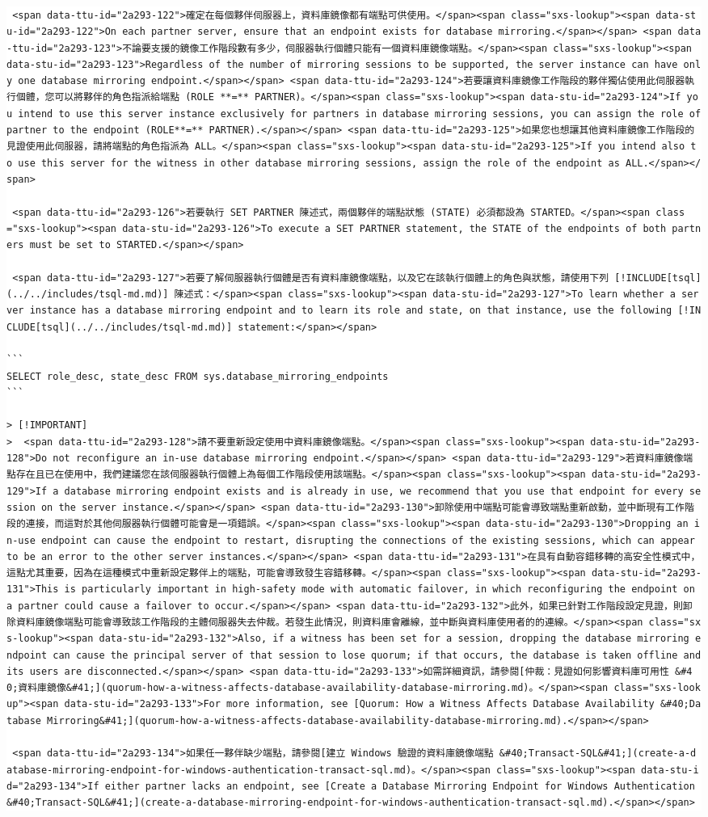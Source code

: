      <span data-ttu-id="2a293-122">確定在每個夥伴伺服器上，資料庫鏡像都有端點可供使用。</span><span class="sxs-lookup"><span data-stu-id="2a293-122">On each partner server, ensure that an endpoint exists for database mirroring.</span></span> <span data-ttu-id="2a293-123">不論要支援的鏡像工作階段數有多少，伺服器執行個體只能有一個資料庫鏡像端點。</span><span class="sxs-lookup"><span data-stu-id="2a293-123">Regardless of the number of mirroring sessions to be supported, the server instance can have only one database mirroring endpoint.</span></span> <span data-ttu-id="2a293-124">若要讓資料庫鏡像工作階段的夥伴獨佔使用此伺服器執行個體，您可以將夥伴的角色指派給端點 (ROLE **=** PARTNER)。</span><span class="sxs-lookup"><span data-stu-id="2a293-124">If you intend to use this server instance exclusively for partners in database mirroring sessions, you can assign the role of partner to the endpoint (ROLE**=** PARTNER).</span></span> <span data-ttu-id="2a293-125">如果您也想讓其他資料庫鏡像工作階段的見證使用此伺服器，請將端點的角色指派為 ALL。</span><span class="sxs-lookup"><span data-stu-id="2a293-125">If you intend also to use this server for the witness in other database mirroring sessions, assign the role of the endpoint as ALL.</span></span>  
  
     <span data-ttu-id="2a293-126">若要執行 SET PARTNER 陳述式，兩個夥伴的端點狀態 (STATE) 必須都設為 STARTED。</span><span class="sxs-lookup"><span data-stu-id="2a293-126">To execute a SET PARTNER statement, the STATE of the endpoints of both partners must be set to STARTED.</span></span>  
  
     <span data-ttu-id="2a293-127">若要了解伺服器執行個體是否有資料庫鏡像端點，以及它在該執行個體上的角色與狀態，請使用下列 [!INCLUDE[tsql](../../includes/tsql-md.md)] 陳述式：</span><span class="sxs-lookup"><span data-stu-id="2a293-127">To learn whether a server instance has a database mirroring endpoint and to learn its role and state, on that instance, use the following [!INCLUDE[tsql](../../includes/tsql-md.md)] statement:</span></span>  
  
    ```  
    SELECT role_desc, state_desc FROM sys.database_mirroring_endpoints  
    ```  
  
    > [!IMPORTANT]  
    >  <span data-ttu-id="2a293-128">請不要重新設定使用中資料庫鏡像端點。</span><span class="sxs-lookup"><span data-stu-id="2a293-128">Do not reconfigure an in-use database mirroring endpoint.</span></span> <span data-ttu-id="2a293-129">若資料庫鏡像端點存在且已在使用中，我們建議您在該伺服器執行個體上為每個工作階段使用該端點。</span><span class="sxs-lookup"><span data-stu-id="2a293-129">If a database mirroring endpoint exists and is already in use, we recommend that you use that endpoint for every session on the server instance.</span></span> <span data-ttu-id="2a293-130">卸除使用中端點可能會導致端點重新啟動，並中斷現有工作階段的連接，而這對於其他伺服器執行個體可能會是一項錯誤。</span><span class="sxs-lookup"><span data-stu-id="2a293-130">Dropping an in-use endpoint can cause the endpoint to restart, disrupting the connections of the existing sessions, which can appear to be an error to the other server instances.</span></span> <span data-ttu-id="2a293-131">在具有自動容錯移轉的高安全性模式中，這點尤其重要，因為在這種模式中重新設定夥伴上的端點，可能會導致發生容錯移轉。</span><span class="sxs-lookup"><span data-stu-id="2a293-131">This is particularly important in high-safety mode with automatic failover, in which reconfiguring the endpoint on a partner could cause a failover to occur.</span></span> <span data-ttu-id="2a293-132">此外，如果已針對工作階段設定見證，則卸除資料庫鏡像端點可能會導致該工作階段的主體伺服器失去仲裁。若發生此情況，則資料庫會離線，並中斷與資料庫使用者的的連線。</span><span class="sxs-lookup"><span data-stu-id="2a293-132">Also, if a witness has been set for a session, dropping the database mirroring endpoint can cause the principal server of that session to lose quorum; if that occurs, the database is taken offline and its users are disconnected.</span></span> <span data-ttu-id="2a293-133">如需詳細資訊，請參閱[仲裁：見證如何影響資料庫可用性 &#40;資料庫鏡像&#41;](quorum-how-a-witness-affects-database-availability-database-mirroring.md)。</span><span class="sxs-lookup"><span data-stu-id="2a293-133">For more information, see [Quorum: How a Witness Affects Database Availability &#40;Database Mirroring&#41;](quorum-how-a-witness-affects-database-availability-database-mirroring.md).</span></span>  
  
     <span data-ttu-id="2a293-134">如果任一夥伴缺少端點，請參閱[建立 Windows 驗證的資料庫鏡像端點 &#40;Transact-SQL&#41;](create-a-database-mirroring-endpoint-for-windows-authentication-transact-sql.md)。</span><span class="sxs-lookup"><span data-stu-id="2a293-134">If either partner lacks an endpoint, see [Create a Database Mirroring Endpoint for Windows Authentication &#40;Transact-SQL&#41;](create-a-database-mirroring-endpoint-for-windows-authentication-transact-sql.md).</span></span>  
  